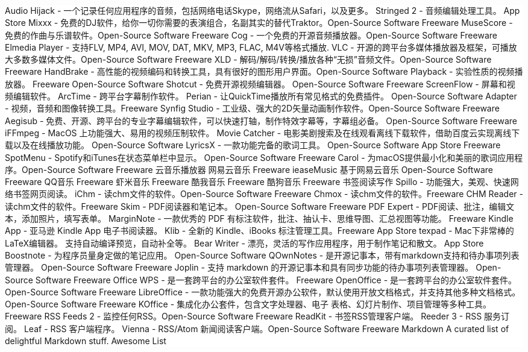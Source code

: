Audio Hijack - 一个记录任何应用程序的音频，包括网络电话Skype，网络流从Safari，以及更多。
Stringed 2 - 音频编辑处理工具。 App Store
Mixxx - 免费的DJ软件，给你一切你需要的表演组合，名副其实的替代Traktor。Open-Source Software Freeware
MuseScore - 免费的作曲与乐谱软件。Open-Source Software Freeware
Cog - 一个免费的开源音频播放器。Open-Source Software Freeware
Elmedia Player - 支持FLV, MP4, AVI, MOV, DAT, MKV, MP3, FLAC, M4V等格式播放.
VLC - 开源的跨平台多媒体播放器及框架，可播放大多数多媒体文件。Open-Source Software Freeware
XLD - 解码/解码/转换/播放各种“无损”音频文件。Open-Source Software Freeware
HandBrake - 高性能的视频编码和转换工具，具有很好的图形用户界面。Open-Source Software
Playback - 实验性质的视频播放器。 Freeware Open-Source Software
Shotcut - 免费开源视频编辑器。 Open-Source Software Freeware
ScreenFlow - 屏幕和视频编辑软件。
ArcTime - 跨平台字幕制作软件。
Perian - 让QuickTime播放所有常见格式的免费插件。 Open-Source Software
Adapter - 视频，音频和图像转换工具。Freeware
Synfig Studio - 工业级、强大的2D矢量动画制作软件。Open-Source Software Freeware
Aegisub - 免费、开源、跨平台的专业字幕编辑软件，可以快速打轴，制作特效字幕等，字幕组必备。 Open-Source Software Freeware
iFFmpeg - MacOS 上功能强大、易用的视频压制软件。
Movie Catcher - 电影美剧搜索及在线观看离线下载软件，借助百度云实现离线下载以及在线播放功能。 Open-Source Software
LyricsX - 一款功能完备的歌词工具。 Open-Source Software App Store Freeware
SpotMenu - Spotify和iTunes在状态菜单栏中显示。 Open-Source Software Freeware
Carol - 为macOS提供最小化和美丽的歌词应用程序。Open-Source Software Freeware
云音乐播放器
网易云音乐 Freeware
ieaseMusic 基于网易云音乐 Open-Source Software Freeware
QQ音乐 Freeware
虾米音乐 Freeware
酷我音乐 Freeware
酷狗音乐 Freeware
书签阅读写作
Spillo - 功能强大，美观、快速网络书签网页阅读。
iChm - 读chm文件的软件。Open-Source Software Freeware
Chmox - 读chm文件的软件。Freeware
CHM Reader - 读chm文件的软件。Freeware
Skim - PDF阅读器和笔记本。 Open-Source Software Freeware
PDF Expert - PDF阅读、批注，编辑文本，添加照片，填写表单。
MarginNote - 一款优秀的 PDF 有标注软件，批注、抽认卡、思维导图、汇总视图等功能。 Freeware
Kindle App - 亚马逊 Kindle App 电子书阅读器。
Klib - 全新的 Kindle、iBooks 标注管理工具。Freeware App Store
texpad - Mac下非常棒的LaTeX编辑器。 支持自动编译预览，自动补全等。
Bear Writer - 漂亮，灵活的写作应用程序，用于制作笔记和散文。 App Store
Boostnote - 为程序员量身定做的笔记应用。 Open-Source Software
QOwnNotes - 是开源记事本，带有markdown支持和待办事项列表管理器。 Open-Source Software Freeware
Joplin - 支持 markdown 的开源记事本和具有同步功能的待办事项列表管理器。 Open-Source Software Freeware
Office
WPS - 是一套跨平台的办公室软件套件。 Freeware
OpenOffice - 是一套跨平台的办公室软件套件。Open-Source Software Freeware
LibreOffice - 一款功能强大的免费开源办公软件，默认使用开放文档格式，并支持其他多种文档格式。Open-Source Software Freeware
KOffice - 集成化办公套件，包含文字处理器、电子 表格、幻灯片制作、项目管理等多种工具。Freeware
RSS
Feeds 2 - 监控任何RSS。Open-Source Software Freeware
ReadKit - 书签RSS管理客户端。
Reeder 3 - RSS 服务订阅。
Leaf - RSS 客户端程序。
Vienna - RSS/Atom 新闻阅读客户端。Open-Source Software Freeware
Markdown
A curated list of delightful Markdown stuff. Awesome List
